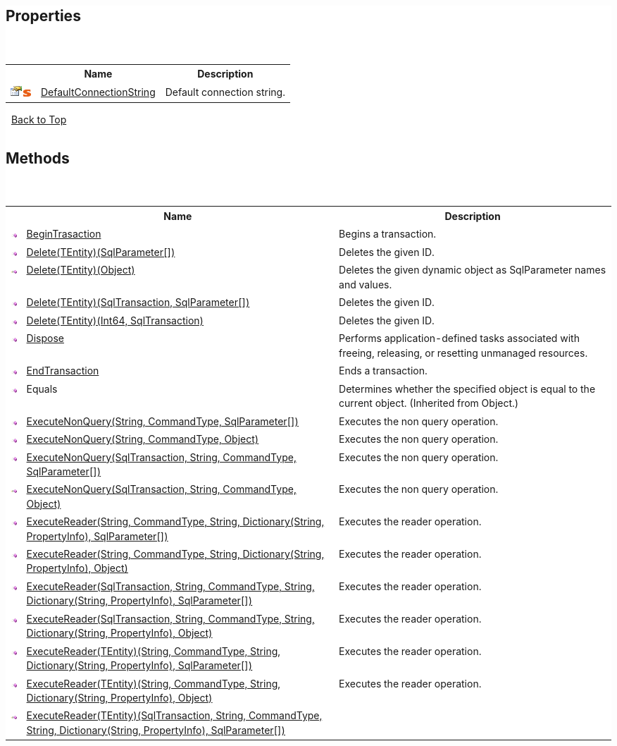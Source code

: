 ## Properties
&nbsp;<table><tr><th></th><th>Name</th><th>Description</th></tr><tr><td>![Public property](media/pubproperty.gif "Public property")![Static member](media/static.gif "Static member")</td><td><a href="P_SimpleAccess_Repository_Repository_DefaultConnectionString">DefaultConnectionString</a></td><td>
Default connection string.</td></tr></table>&nbsp;
<a href="#repository-class">Back to Top</a>

## Methods
&nbsp;<table><tr><th></th><th>Name</th><th>Description</th></tr><tr><td>![Public method](media/pubmethod.gif "Public method")</td><td><a href="M_SimpleAccess_Repository_Repository_BeginTrasaction">BeginTrasaction</a></td><td>
Begins a transaction.</td></tr><tr><td>![Public method](media/pubmethod.gif "Public method")</td><td><a href="M_SimpleAccess_Repository_Repository_Delete__1">Delete(TEntity)(SqlParameter[])</a></td><td>
Deletes the given ID.</td></tr><tr><td>![Public method](media/pubmethod.gif "Public method")</td><td><a href="M_SimpleAccess_Repository_Repository_Delete__1_3">Delete(TEntity)(Object)</a></td><td>
Deletes the given dynamic object as SqlParameter names and values.</td></tr><tr><td>![Public method](media/pubmethod.gif "Public method")</td><td><a href="M_SimpleAccess_Repository_Repository_Delete__1_1">Delete(TEntity)(SqlTransaction, SqlParameter[])</a></td><td>
Deletes the given ID.</td></tr><tr><td>![Public method](media/pubmethod.gif "Public method")</td><td><a href="M_SimpleAccess_Repository_Repository_Delete__1_2">Delete(TEntity)(Int64, SqlTransaction)</a></td><td>
Deletes the given ID.</td></tr><tr><td>![Public method](media/pubmethod.gif "Public method")</td><td><a href="M_SimpleAccess_Repository_Repository_Dispose">Dispose</a></td><td>
Performs application-defined tasks associated with freeing, releasing, or resetting unmanaged resources.</td></tr><tr><td>![Public method](media/pubmethod.gif "Public method")</td><td><a href="M_SimpleAccess_Repository_Repository_EndTransaction">EndTransaction</a></td><td>
Ends a transaction.</td></tr><tr><td>![Public method](media/pubmethod.gif "Public method")</td><td>Equals</td><td>
Determines whether the specified object is equal to the current object.
 (Inherited from Object.)</td></tr><tr><td>![Public method](media/pubmethod.gif "Public method")</td><td><a href="M_SimpleAccess_Repository_Repository_ExecuteNonQuery_2">ExecuteNonQuery(String, CommandType, SqlParameter[])</a></td><td>
Executes the non query operation.</td></tr><tr><td>![Public method](media/pubmethod.gif "Public method")</td><td><a href="M_SimpleAccess_Repository_Repository_ExecuteNonQuery_3">ExecuteNonQuery(String, CommandType, Object)</a></td><td>
Executes the non query operation.</td></tr><tr><td>![Public method](media/pubmethod.gif "Public method")</td><td><a href="M_SimpleAccess_Repository_Repository_ExecuteNonQuery">ExecuteNonQuery(SqlTransaction, String, CommandType, SqlParameter[])</a></td><td>
Executes the non query operation.</td></tr><tr><td>![Public method](media/pubmethod.gif "Public method")</td><td><a href="M_SimpleAccess_Repository_Repository_ExecuteNonQuery_1">ExecuteNonQuery(SqlTransaction, String, CommandType, Object)</a></td><td>
Executes the non query operation.</td></tr><tr><td>![Public method](media/pubmethod.gif "Public method")</td><td><a href="M_SimpleAccess_Repository_Repository_ExecuteReader_2">ExecuteReader(String, CommandType, String, Dictionary(String, PropertyInfo), SqlParameter[])</a></td><td>
Executes the reader operation.</td></tr><tr><td>![Public method](media/pubmethod.gif "Public method")</td><td><a href="M_SimpleAccess_Repository_Repository_ExecuteReader_3">ExecuteReader(String, CommandType, String, Dictionary(String, PropertyInfo), Object)</a></td><td>
Executes the reader operation.</td></tr><tr><td>![Public method](media/pubmethod.gif "Public method")</td><td><a href="M_SimpleAccess_Repository_Repository_ExecuteReader">ExecuteReader(SqlTransaction, String, CommandType, String, Dictionary(String, PropertyInfo), SqlParameter[])</a></td><td>
Executes the reader operation.</td></tr><tr><td>![Public method](media/pubmethod.gif "Public method")</td><td><a href="M_SimpleAccess_Repository_Repository_ExecuteReader_1">ExecuteReader(SqlTransaction, String, CommandType, String, Dictionary(String, PropertyInfo), Object)</a></td><td>
Executes the reader operation.</td></tr><tr><td>![Public method](media/pubmethod.gif "Public method")</td><td><a href="M_SimpleAccess_Repository_Repository_ExecuteReader__1_2">ExecuteReader(TEntity)(String, CommandType, String, Dictionary(String, PropertyInfo), SqlParameter[])</a></td><td>
Executes the reader operation.</td></tr><tr><td>![Public method](media/pubmethod.gif "Public method")</td><td><a href="M_SimpleAccess_Repository_Repository_ExecuteReader__1_3">ExecuteReader(TEntity)(String, CommandType, String, Dictionary(String, PropertyInfo), Object)</a></td><td>
Executes the reader operation.</td></tr><tr><td>![Public method](media/pubmethod.gif "Public method")</td><td><a href="M_SimpleAccess_Repository_Repository_ExecuteReader__1">ExecuteReader(TEntity)(SqlTransaction, String, CommandType, String, Dictionary(String, PropertyInfo), SqlParameter[])</a></td><td>